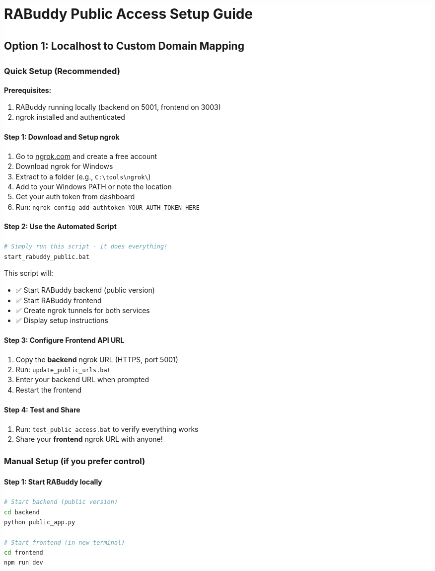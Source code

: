 # RABuddy Public Access Setup Guide

## Option 1: Localhost to Custom Domain Mapping

### Quick Setup (Recommended)

**Prerequisites:**
1. RABuddy running locally (backend on 5001, frontend on 3003)
2. ngrok installed and authenticated

#### Step 1: Download and Setup ngrok
1. Go to [ngrok.com](https://ngrok.com) and create a free account
2. Download ngrok for Windows
3. Extract to a folder (e.g., `C:\tools\ngrok\`)
4. Add to your Windows PATH or note the location
5. Get your auth token from [dashboard](https://dashboard.ngrok.com/get-started/your-authtoken)
6. Run: `ngrok config add-authtoken YOUR_AUTH_TOKEN_HERE`

#### Step 2: Use the Automated Script
```bash
# Simply run this script - it does everything!
start_rabuddy_public.bat
```

This script will:
- ✅ Start RABuddy backend (public version)
- ✅ Start RABuddy frontend  
- ✅ Create ngrok tunnels for both services
- ✅ Display setup instructions

#### Step 3: Configure Frontend API URL
1. Copy the **backend** ngrok URL (HTTPS, port 5001)
2. Run: `update_public_urls.bat`
3. Enter your backend URL when prompted
4. Restart the frontend

#### Step 4: Test and Share
1. Run: `test_public_access.bat` to verify everything works
2. Share your **frontend** ngrok URL with anyone!

### Manual Setup (if you prefer control)

#### Step 1: Start RABuddy locally
```bash
# Start backend (public version)
cd backend
python public_app.py

# Start frontend (in new terminal)
cd frontend  
npm run dev
```
